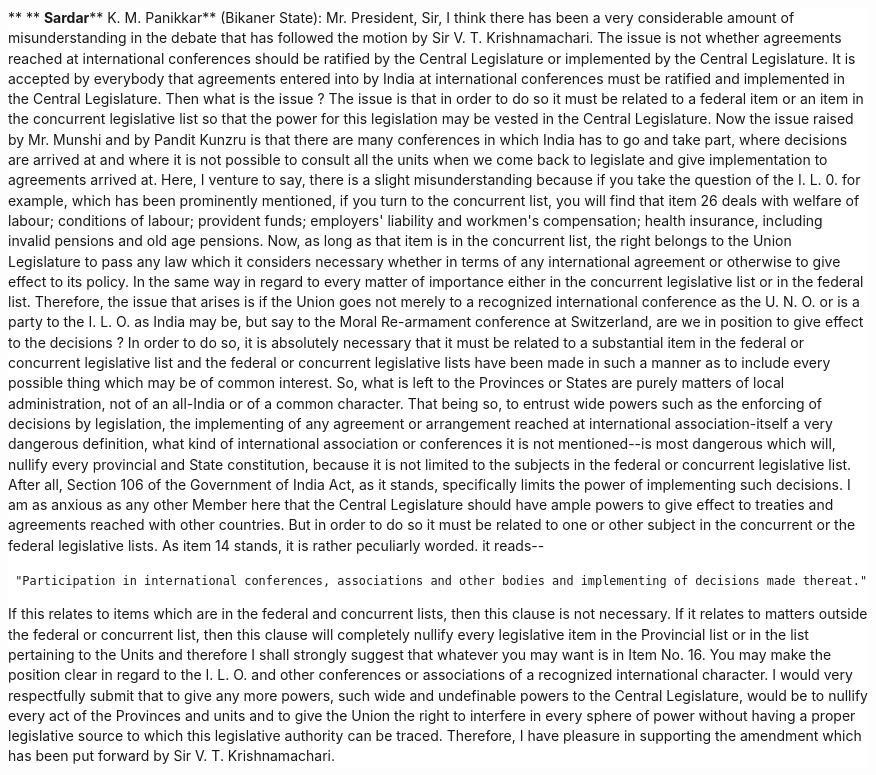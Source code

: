    ** ** **Sardar**** K. M. Panikkar** (Bikaner State): Mr. President, Sir, I think there has been a very considerable amount of misunderstanding in the debate that has followed the motion by Sir V. T. Krishnamachari. The issue is not whether agreements reached at international conferences should be ratified by the Central Legislature or implemented by the Central Legislature. It is accepted by everybody that agreements entered into by India at international conferences must be ratified and implemented in the Central Legislature. Then what is the issue ? The issue is that in order to do so it must be related to a federal item or an item in the concurrent legislative list so that the power for this legislation may be vested in the Central Legislature. Now the issue raised by Mr. Munshi and by Pandit Kunzru is that there are many conferences in which India has to go and take part, where decisions are arrived at and where it is not possible to consult all the units when we come back to legislate and give implementation to agreements arrived at. Here, I venture to say, there is a slight misunderstanding because if you take the question of the I. L. 0. for example, which has been prominently mentioned, if you turn to the concurrent list, you will find that item 26 deals with welfare of labour; conditions of labour; provident funds; employers' liability and workmen's compensation; health insurance, including invalid pensions and old age pensions. Now, as long as that item is in the concurrent list, the right belongs to the Union Legislature to pass any law which it considers necessary whether in terms of any international agreement or otherwise to give effect to its policy. In the same way in regard to every matter of importance either in the concurrent legislative list or in the federal list. Therefore, the issue that arises is if the Union goes not merely to a recognized international conference as the U. N. O. or is a party to the I. L. O. as India may be, but say to the Moral Re-armament conference at Switzerland, are we in position to give effect to the decisions ? In order to do so, it is absolutely necessary that it must be related to a substantial item in the federal or concurrent legislative list and the federal or concurrent legislative lists have been made in such a manner as to include every possible thing which may be of common interest. So, what is left to the Provinces or States are purely matters of local administration, not of an all-India or of a common character. That being so, to entrust wide powers such as the enforcing of decisions by legislation, the implementing of any agreement or arrangement reached at international association-itself a very dangerous definition, what kind of international association or conferences it is not mentioned--is most dangerous which will, nullify every provincial and State constitution, because it is not limited to the subjects in the federal or concurrent legislative list. After all, Section 106 of the Government of India Act, as it stands, specifically limits the power of implementing such decisions. I am as anxious as any other Member here that the Central Legislature should have ample powers to give effect to treaties and agreements reached with other countries. But in order to do so it must be related to one or other subject in the concurrent or the federal legislative lists. As item 14 stands, it is rather peculiarly worded. it reads--

     "Participation in international conferences, associations and other bodies and implementing of decisions made thereat."

If this relates to items which are in the federal and concurrent lists, then
this clause is not necessary. If it relates to matters outside the federal or
concurrent list, then this clause will completely nullify every legislative
item in the Provincial list or in the list pertaining to the Units and
therefore I shall strongly suggest that whatever you may want is in Item No.
16\. You may make the position clear in regard to the I. L. O. and other
conferences or associations of a recognized international character. I would
very respectfully submit that to give any more powers, such wide and
undefinable powers to the Central Legislature, would be to nullify every act
of the Provinces and units and to give the Union the right to interfere in
every sphere of power without having a proper legislative source to which this
legislative authority can be traced. Therefore, I have pleasure in supporting
the amendment which has been put forward by Sir V. T. Krishnamachari.
